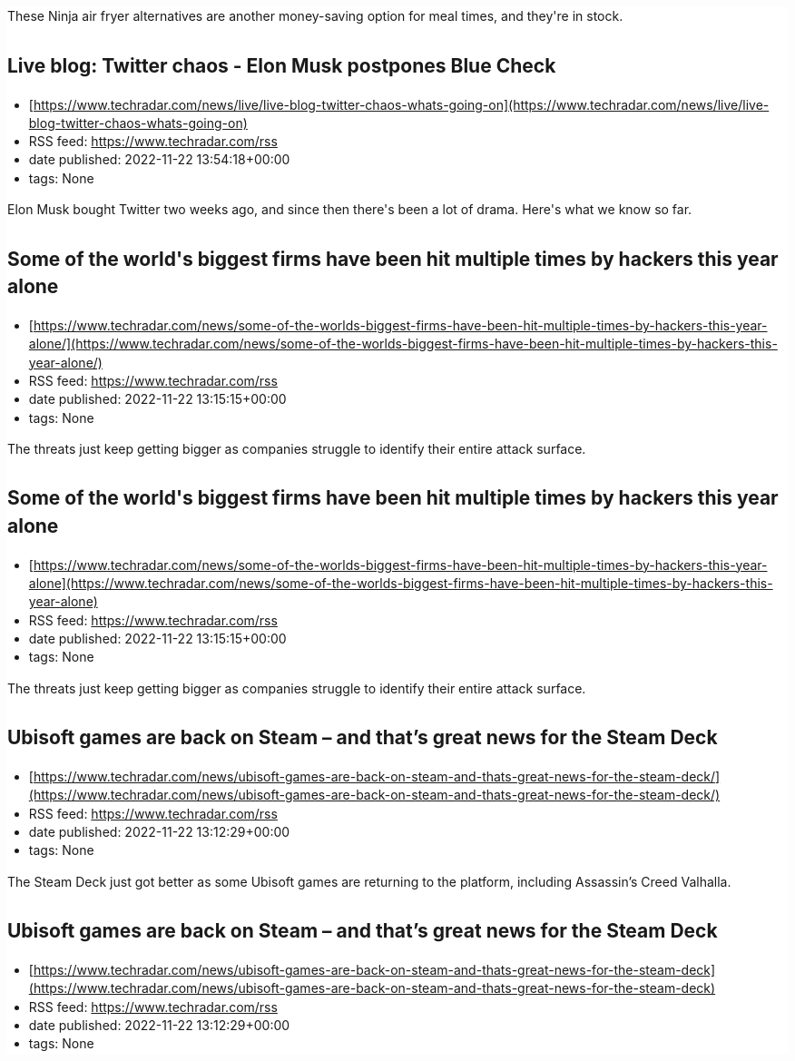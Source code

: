 These Ninja air fryer alternatives are another money-saving option for meal times, and they're in stock.

## Live blog: Twitter chaos - Elon Musk postpones Blue Check
 - [https://www.techradar.com/news/live/live-blog-twitter-chaos-whats-going-on](https://www.techradar.com/news/live/live-blog-twitter-chaos-whats-going-on)
 - RSS feed: https://www.techradar.com/rss
 - date published: 2022-11-22 13:54:18+00:00
 - tags: None

Elon Musk bought Twitter two weeks ago, and since then there's been a lot of drama. Here's what we know so far.

## Some of the world's biggest firms have been hit multiple times by hackers this year alone
 - [https://www.techradar.com/news/some-of-the-worlds-biggest-firms-have-been-hit-multiple-times-by-hackers-this-year-alone/](https://www.techradar.com/news/some-of-the-worlds-biggest-firms-have-been-hit-multiple-times-by-hackers-this-year-alone/)
 - RSS feed: https://www.techradar.com/rss
 - date published: 2022-11-22 13:15:15+00:00
 - tags: None

The threats just keep getting bigger as companies struggle to identify their entire attack surface.

## Some of the world's biggest firms have been hit multiple times by hackers this year alone
 - [https://www.techradar.com/news/some-of-the-worlds-biggest-firms-have-been-hit-multiple-times-by-hackers-this-year-alone](https://www.techradar.com/news/some-of-the-worlds-biggest-firms-have-been-hit-multiple-times-by-hackers-this-year-alone)
 - RSS feed: https://www.techradar.com/rss
 - date published: 2022-11-22 13:15:15+00:00
 - tags: None

The threats just keep getting bigger as companies struggle to identify their entire attack surface.

## Ubisoft games are back on Steam – and that’s great news for the Steam Deck
 - [https://www.techradar.com/news/ubisoft-games-are-back-on-steam-and-thats-great-news-for-the-steam-deck/](https://www.techradar.com/news/ubisoft-games-are-back-on-steam-and-thats-great-news-for-the-steam-deck/)
 - RSS feed: https://www.techradar.com/rss
 - date published: 2022-11-22 13:12:29+00:00
 - tags: None

The Steam Deck just got better as some Ubisoft games are returning to the platform, including Assassin’s Creed Valhalla.

## Ubisoft games are back on Steam – and that’s great news for the Steam Deck
 - [https://www.techradar.com/news/ubisoft-games-are-back-on-steam-and-thats-great-news-for-the-steam-deck](https://www.techradar.com/news/ubisoft-games-are-back-on-steam-and-thats-great-news-for-the-steam-deck)
 - RSS feed: https://www.techradar.com/rss
 - date published: 2022-11-22 13:12:29+00:00
 - tags: None
